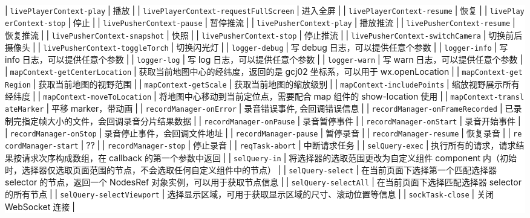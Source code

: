 | `livePlayerContext-play` | 播放 |
| `livePlayerContext-requestFullScreen` | 进入全屏 |
| `livePlayerContext-resume` | 恢复 |
| `livePlayerContext-stop` | 停止 |
| `livePusherContext-pause` | 暂停推流 |
| `livePusherContext-play` | 播放推流 |
| `livePusherContext-resume` | 恢复推流 |
| `livePusherContext-snapshot` | 快照 |
| `livePusherContext-stop` | 停止推流 |
| `livePusherContext-switchCamera` | 切换前后摄像头 |
| `livePusherContext-toggleTorch` | 切换闪光灯 |
| `logger-debug` | 写 debug 日志，可以提供任意个参数 |
| `logger-info` | 写 info 日志，可以提供任意个参数 |
| `logger-log` | 写 log 日志，可以提供任意个参数 |
| `logger-warn` | 写 warn 日志，可以提供任意个参数 |
| `mapContext-getCenterLocation` | 获取当前地图中心的经纬度，返回的是 gcj02 坐标系，可以用于 wx.openLocation |
| `mapContext-getRegion` | 获取当前地图的视野范围 |
| `mapContext-getScale` | 获取当前地图的缩放级别 |
| `mapContext-includePoints` | 缩放视野展示所有经纬度 |
| `mapContext-moveToLocation` | 将地图中心移动到当前定位点，需要配合 map 组件的 show-location 使用 |
| `mapContext-translateMarker` | 平移 marker，带动画 |
| `recordManager-onError` | 录音错误事件, 会回调错误信息 |
| `recordManager-onFrameRecorded` | 已录制完指定帧大小的文件，会回调录音分片结果数据 |
| `recordManager-onPause` | 录音暂停事件 |
| `recordManager-onStart` | 录音开始事件 |
| `recordManager-onStop` | 录音停止事件，会回调文件地址 |
| `recordManager-pause` | 暂停录音 |
| `recordManager-resume` | 恢复录音 |
| `recordManager-start` | ?? |
| `recordManager-stop` | 停止录音 |
| `reqTask-abort` | 中断请求任务 |
| `selQuery-exec` | 执行所有的请求，请求结果按请求次序构成数组，在 callback 的第一个参数中返回 |
| `selQuery-in` | 将选择器的选取范围更改为自定义组件 component 内（初始时，选择器仅选取页面范围的节点，不会选取任何自定义组件中的节点） |
| `selQuery-select` | 在当前页面下选择第一个匹配选择器 selector 的节点，返回一个 NodesRef 对象实例，可以用于获取节点信息 |
| `selQuery-selectAll` | 在当前页面下选择匹配选择器 selector 的所有节点 |
| `selQuery-selectViewport` | 选择显示区域，可用于获取显示区域的尺寸、滚动位置等信息 |
| `sockTask-close` | 关闭 WebSocket 连接 |